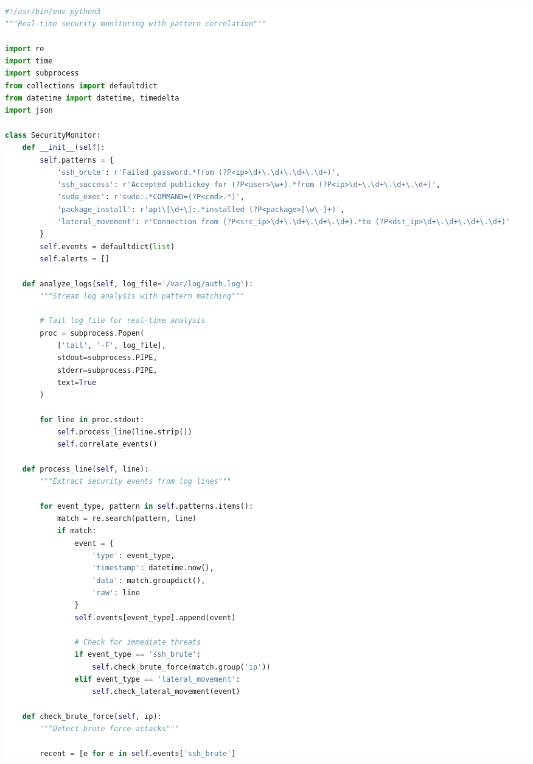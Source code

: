```python
#!/usr/bin/env python3
"""Real-time security monitoring with pattern correlation"""

import re
import time
import subprocess
from collections import defaultdict
from datetime import datetime, timedelta
import json

class SecurityMonitor:
    def __init__(self):
        self.patterns = {
            'ssh_brute': r'Failed password.*from (?P<ip>\d+\.\d+\.\d+\.\d+)',
            'ssh_success': r'Accepted publickey for (?P<user>\w+).*from (?P<ip>\d+\.\d+\.\d+\.\d+)',
            'sudo_exec': r'sudo:.*COMMAND=(?P<cmd>.*)',
            'package_install': r'apt\[\d+\]:.*installed (?P<package>[\w\-]+)',
            'lateral_movement': r'Connection from (?P<src_ip>\d+\.\d+\.\d+\.\d+).*to (?P<dst_ip>\d+\.\d+\.\d+\.\d+)'
        }
        self.events = defaultdict(list)
        self.alerts = []

    def analyze_logs(self, log_file='/var/log/auth.log'):
        """Stream log analysis with pattern matching"""

        # Tail log file for real-time analysis
        proc = subprocess.Popen(
            ['tail', '-F', log_file],
            stdout=subprocess.PIPE,
            stderr=subprocess.PIPE,
            text=True
        )

        for line in proc.stdout:
            self.process_line(line.strip())
            self.correlate_events()

    def process_line(self, line):
        """Extract security events from log lines"""

        for event_type, pattern in self.patterns.items():
            match = re.search(pattern, line)
            if match:
                event = {
                    'type': event_type,
                    'timestamp': datetime.now(),
                    'data': match.groupdict(),
                    'raw': line
                }
                self.events[event_type].append(event)

                # Check for immediate threats
                if event_type == 'ssh_brute':
                    self.check_brute_force(match.group('ip'))
                elif event_type == 'lateral_movement':
                    self.check_lateral_movement(event)

    def check_brute_force(self, ip):
        """Detect brute force attacks"""

        recent = [e for e in self.events['ssh_brute']
```
